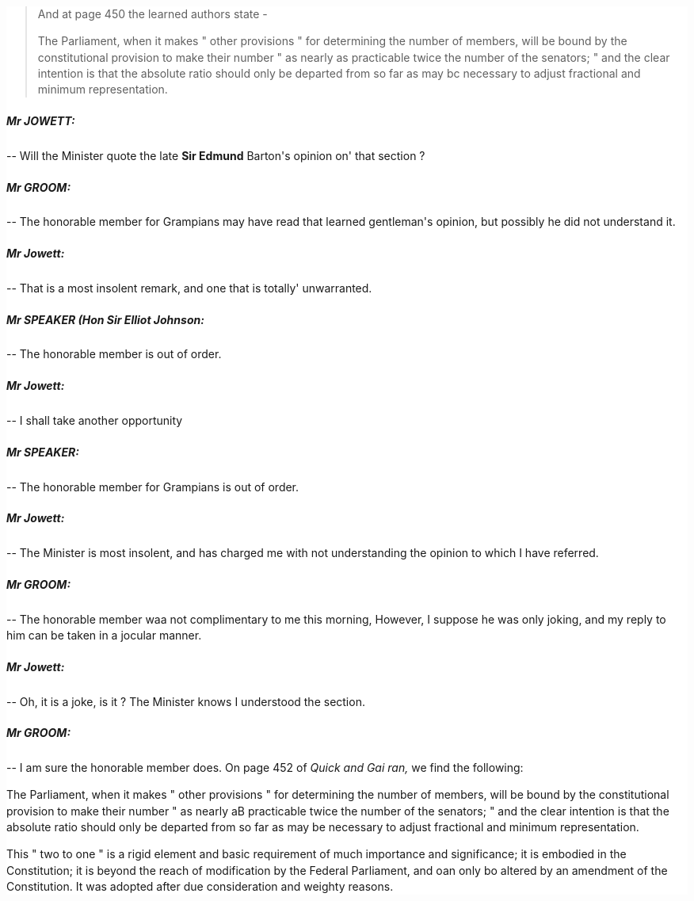   >
  >And at page 450 the learned authors state - 
  >
  >The Parliament, when it makes " other provisions " for determining the number of members, will be bound by the constitutional provision to make their number " as nearly as practicable twice the number of the senators; " and the clear intention is that the absolute ratio should only be departed from so far as may bc necessary to adjust fractional and minimum representation. 

##### Mr JOWETT:

-- Will the Minister quote the late  **Sir Edmund**  Barton's opinion on' that section ? 

##### Mr GROOM:

-- The honorable member for Grampians may have read that learned gentleman's opinion, but possibly he did not understand it. 

##### Mr Jowett:

-- That is a most insolent remark, and one that is totally' unwarranted. 

##### Mr SPEAKER (Hon Sir Elliot Johnson:

-- The honorable member is out of order. 

##### Mr Jowett:

-- I shall take another opportunity 

##### Mr SPEAKER:

-- The honorable member for Grampians is out of order. 

##### Mr Jowett:

-- The Minister is most insolent, and has charged me with not understanding the opinion to which I have referred. 

##### Mr GROOM:

-- The honorable member waa not complimentary to me this morning, However, I suppose he was only joking, and my reply to him can be taken in a jocular manner. 

##### Mr Jowett:

-- Oh, it is a joke, is it ? The Minister knows I understood the section. 

##### Mr GROOM:

-- I am sure the honorable member does. On page 452 of  *Quick and Gai ran,*  we find the following: 

The Parliament, when it makes " other provisions " for determining the number of members, will be bound by the constitutional provision to make their number " as nearly aB practicable twice the number of the senators; " and the clear intention is that the absolute ratio should only be departed from so far as may be necessary to adjust fractional and minimum representation. 

This " two to one " is a rigid element and basic requirement of much importance and significance; it is embodied in the Constitution; it is beyond the reach of modification by the Federal Parliament, and oan only bo altered by an amendment of the Constitution. It was adopted after due consideration and weighty reasons. 
